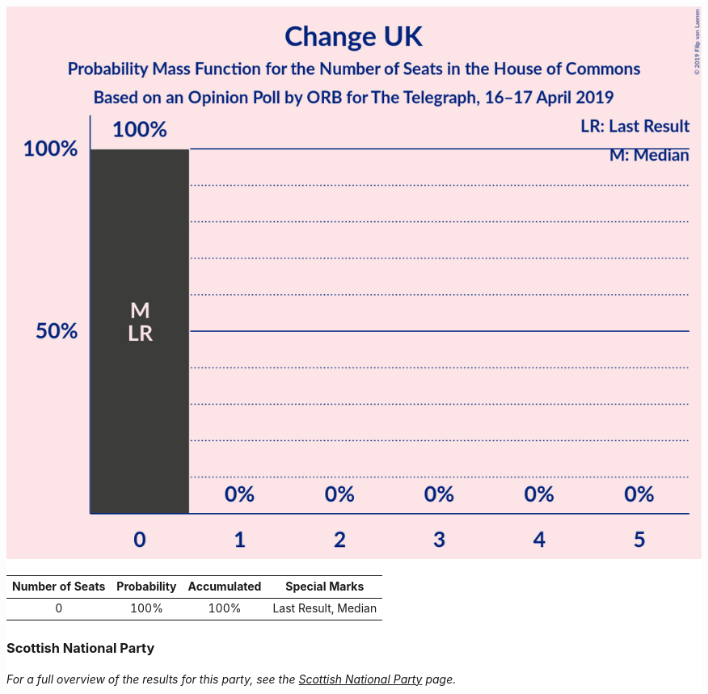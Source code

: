 ![Graph with seats probability mass function not yet produced](2019-04-17-ORB-seats-pmf-changeuk.png "Seats Probability Mass Function")

| Number of Seats | Probability | Accumulated | Special Marks |
|:---------------:|:-----------:|:-----------:|:-------------:|
| 0 | 100% | 100% | Last Result, Median |

### Scottish National Party

*For a full overview of the results for this party, see the [Scottish National Party](party-scottishnationalparty.html) page.*
